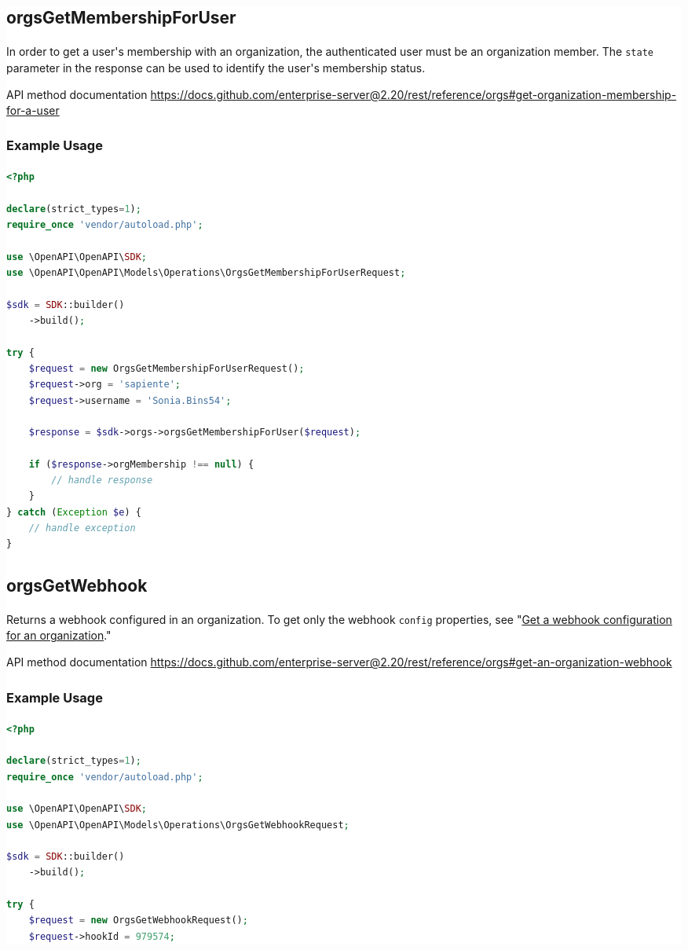 ## orgsGetMembershipForUser

In order to get a user's membership with an organization, the authenticated user must be an organization member. The `state` parameter in the response can be used to identify the user's membership status.

API method documentation
<https://docs.github.com/enterprise-server@2.20/rest/reference/orgs#get-organization-membership-for-a-user>

### Example Usage

```php
<?php

declare(strict_types=1);
require_once 'vendor/autoload.php';

use \OpenAPI\OpenAPI\SDK;
use \OpenAPI\OpenAPI\Models\Operations\OrgsGetMembershipForUserRequest;

$sdk = SDK::builder()
    ->build();

try {
    $request = new OrgsGetMembershipForUserRequest();
    $request->org = 'sapiente';
    $request->username = 'Sonia.Bins54';

    $response = $sdk->orgs->orgsGetMembershipForUser($request);

    if ($response->orgMembership !== null) {
        // handle response
    }
} catch (Exception $e) {
    // handle exception
}
```

## orgsGetWebhook

Returns a webhook configured in an organization. To get only the webhook `config` properties, see "[Get a webhook configuration for an organization](/rest/reference/orgs#get-a-webhook-configuration-for-an-organization)."

API method documentation
<https://docs.github.com/enterprise-server@2.20/rest/reference/orgs#get-an-organization-webhook>

### Example Usage

```php
<?php

declare(strict_types=1);
require_once 'vendor/autoload.php';

use \OpenAPI\OpenAPI\SDK;
use \OpenAPI\OpenAPI\Models\Operations\OrgsGetWebhookRequest;

$sdk = SDK::builder()
    ->build();

try {
    $request = new OrgsGetWebhookRequest();
    $request->hookId = 979574;
```